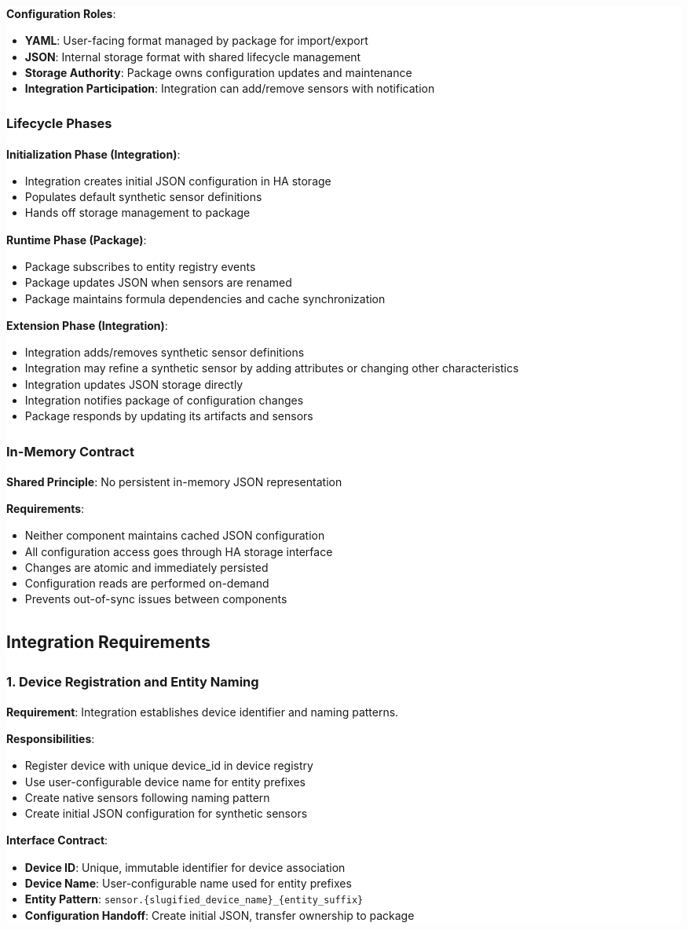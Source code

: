 **Configuration Roles**:
- **YAML**: User-facing format managed by package for import/export
- **JSON**: Internal storage format with shared lifecycle management
- **Storage Authority**: Package owns configuration updates and maintenance
- **Integration Participation**: Integration can add/remove sensors with notification

### Lifecycle Phases

**Initialization Phase (Integration)**:
- Integration creates initial JSON configuration in HA storage
- Populates default synthetic sensor definitions
- Hands off storage management to package

**Runtime Phase (Package)**:
- Package subscribes to entity registry events
- Package updates JSON when sensors are renamed
- Package maintains formula dependencies and cache synchronization

**Extension Phase (Integration)**:
- Integration adds/removes synthetic sensor definitions
- Integration may refine a synthetic sensor by adding attributes or changing other characteristics
- Integration updates JSON storage directly
- Integration notifies package of configuration changes
- Package responds by updating its artifacts and sensors

### In-Memory Contract

**Shared Principle**: No persistent in-memory JSON representation

**Requirements**:
- Neither component maintains cached JSON configuration
- All configuration access goes through HA storage interface
- Changes are atomic and immediately persisted
- Configuration reads are performed on-demand
- Prevents out-of-sync issues between components

## Integration Requirements

### 1. Device Registration and Entity Naming

**Requirement**: Integration establishes device identifier and naming patterns.

**Responsibilities**:
- Register device with unique device_id in device registry
- Use user-configurable device name for entity prefixes
- Create native sensors following naming pattern
- Create initial JSON configuration for synthetic sensors

**Interface Contract**:
- **Device ID**: Unique, immutable identifier for device association
- **Device Name**: User-configurable name used for entity prefixes
- **Entity Pattern**: `sensor.{slugified_device_name}_{entity_suffix}`
- **Configuration Handoff**: Create initial JSON, transfer ownership to package
